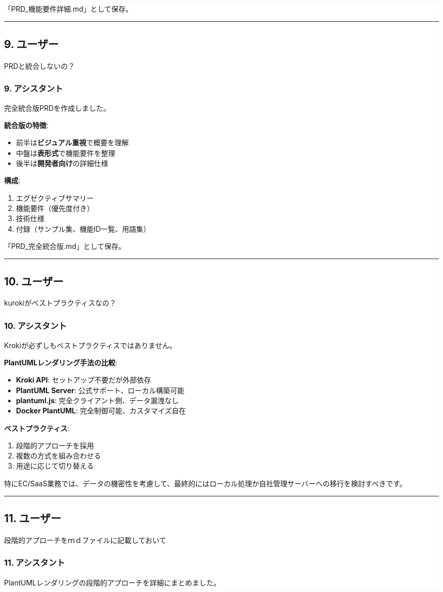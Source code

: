 「PRD_機能要件詳細.md」として保存。

---

## 9. ユーザー
PRDと統合しないの？

### 9. アシスタント
完全統合版PRDを作成しました。

**統合版の特徴**:
- 前半は**ビジュアル重視**で概要を理解
- 中盤は**表形式**で機能要件を整理
- 後半は**開発者向け**の詳細仕様

**構成**:
1. エグゼクティブサマリー
2. 機能要件（優先度付き）
3. 技術仕様
4. 付録（サンプル集、機能ID一覧、用語集）

「PRD_完全統合版.md」として保存。

---

## 10. ユーザー
kurokiがベストプラクティスなの？

### 10. アシスタント
Krokiが必ずしもベストプラクティスではありません。

**PlantUMLレンダリング手法の比較**:
- **Kroki API**: セットアップ不要だが外部依存
- **PlantUML Server**: 公式サポート、ローカル構築可能
- **plantuml.js**: 完全クライアント側、データ漏洩なし
- **Docker PlantUML**: 完全制御可能、カスタマイズ自在

**ベストプラクティス**:
1. 段階的アプローチを採用
2. 複数の方式を組み合わせる
3. 用途に応じて切り替える

特にEC/SaaS業務では、データの機密性を考慮して、最終的にはローカル処理か自社管理サーバーへの移行を検討すべきです。

---

## 11. ユーザー
段階的アプローチをｍｄファイルに記載しておいて

### 11. アシスタント
PlantUMLレンダリングの段階的アプローチを詳細にまとめました。
